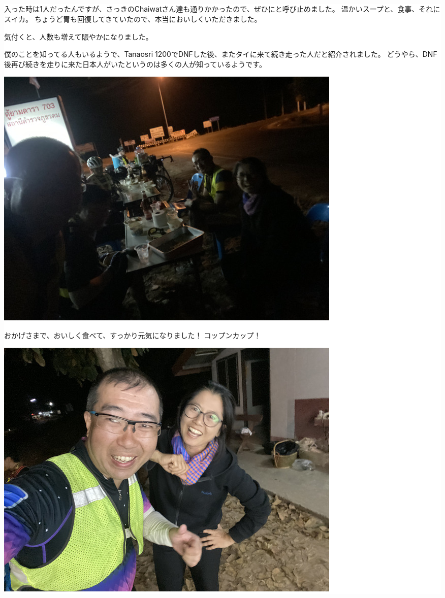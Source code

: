 入った時は1人だったんですが、さっきのChaiwatさん達も通りかかったので、ぜひにと呼び止めました。
温かいスープと、食事、それにスイカ。
ちょうど胃も回復してきていたので、本当においしくいただきました。

気付くと、人数も増えて賑やかになりました。

僕のことを知ってる人もいるようで、Tanaosri 1200でDNFした後、またタイに来て続き走った人だと紹介されました。
どうやら、DNF後再び続きを走りに来た日本人がいたというのは多くの人が知っているようです。

![](../img/img_8710.jpg)

おかげさまで、おいしく食べて、すっかり元気になりました！
コップンカップ！

![](../img/img_8711.jpg)
